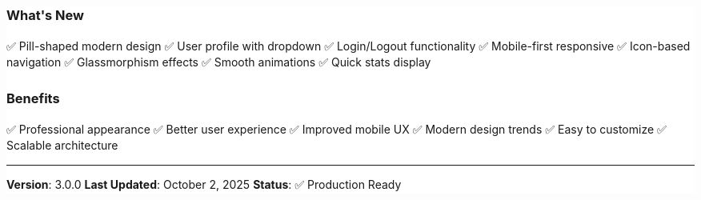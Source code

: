 ### What's New
✅ Pill-shaped modern design
✅ User profile with dropdown
✅ Login/Logout functionality
✅ Mobile-first responsive
✅ Icon-based navigation
✅ Glassmorphism effects
✅ Smooth animations
✅ Quick stats display

### Benefits
✅ Professional appearance
✅ Better user experience
✅ Improved mobile UX
✅ Modern design trends
✅ Easy to customize
✅ Scalable architecture

---

**Version**: 3.0.0
**Last Updated**: October 2, 2025
**Status**: ✅ Production Ready

